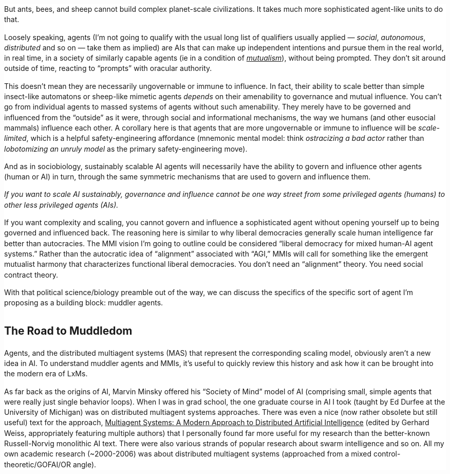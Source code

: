 But ants, bees, and sheep cannot build complex planet-scale civilizations. It takes much more sophisticated agent-like units to do that.

Loosely speaking, agents (I’m not going to qualify with the usual long list of qualifiers usually applied — _social_, _autonomous_, _distributed_ and so on — take them as implied) are AIs that can make up independent intentions and pursue them in the real world, in real time, in a society of similarly capable agents (ie in a condition of _[mutualism](https://studio.ribbonfarm.com/p/mutualism)_), without being prompted. They don’t sit around outside of time, reacting to “prompts” with oracular authority.

This doesn’t mean they are necessarily ungovernable or immune to influence. In fact, their ability to scale better than simple insect-like automatons or sheep-like mimetic agents _depends_ on their amenability to governance and mutual influence. You can’t go from individual agents to massed systems of agents without such amenability. They merely have to be governed and influenced from the “outside” as it were, through social and informational mechanisms, the way we humans (and other eusocial mammals) influence each other. A corollary here is that agents that are more ungovernable or immune to influence will be _scale-limited_, which is a helpful safety-engineering affordance (mnemonic mental model: think _ostracizing a bad actor_ rather than _lobotomizing an unruly model_ as the primary safety-engineering move).

And as in sociobiology, sustainably scalable AI agents will necessarily have the ability to govern and influence other agents (human or AI) in turn, through the same symmetric mechanisms that are used to govern and influence them.

_If you want to scale AI sustainably, governance and influence cannot be one way street from some privileged agents (humans) to other less privileged agents (AIs)._

If you want complexity and scaling, you cannot govern and influence a sophisticated agent without opening yourself up to being governed and influenced back. The reasoning here is similar to why liberal democracies generally scale human intelligence far better than autocracies. The MMI vision I’m going to outline could be considered “liberal democracy for mixed human-AI agent systems.” Rather than the autocratic idea of “alignment” associated with “AGI,” MMIs will call for something like the emergent mutualist harmony that characterizes functional liberal democracies. You don’t need an “alignment” theory. You need social contract theory.

With that political science/biology preamble out of the way, we can discuss the specifics of the specific sort of agent I’m proposing as a building block: muddler agents.

## The Road to Muddledom

Agents, and the distributed multiagent systems (MAS) that represent the corresponding scaling model, obviously aren’t a new idea in AI. To understand muddler agents and MMIs, it’s useful to quickly review this history and ask how it can be brought into the modern era of LxMs.

As far back as the origins of AI, Marvin Minsky offered his “Society of Mind” model of AI (comprising small, simple agents that were really just single behavior loops). When I was in grad school, the one graduate course in AI I took (taught by Ed Durfee at the University of Michigan) was on distributed multiagent systems approaches. There was even a nice (now rather obsolete but still useful) text for the approach, [Multiagent Systems: A Modern Approach to Distributed Artificial Intelligence](https://www.amazon.com/Multiagent-Systems-Distributed-Artificial-Intelligence/dp/0262731312) (edited by Gerhard Weiss, appropriately featuring multiple authors) that I personally found far more useful for my research than the better-known Russell-Norvig monolithic AI text. There were also various strands of popular research about swarm intelligence and so on. All my own academic research (~2000-2006) was about distributed multiagent systems (approached from a mixed control-theoretic/GOFAI/OR angle).
